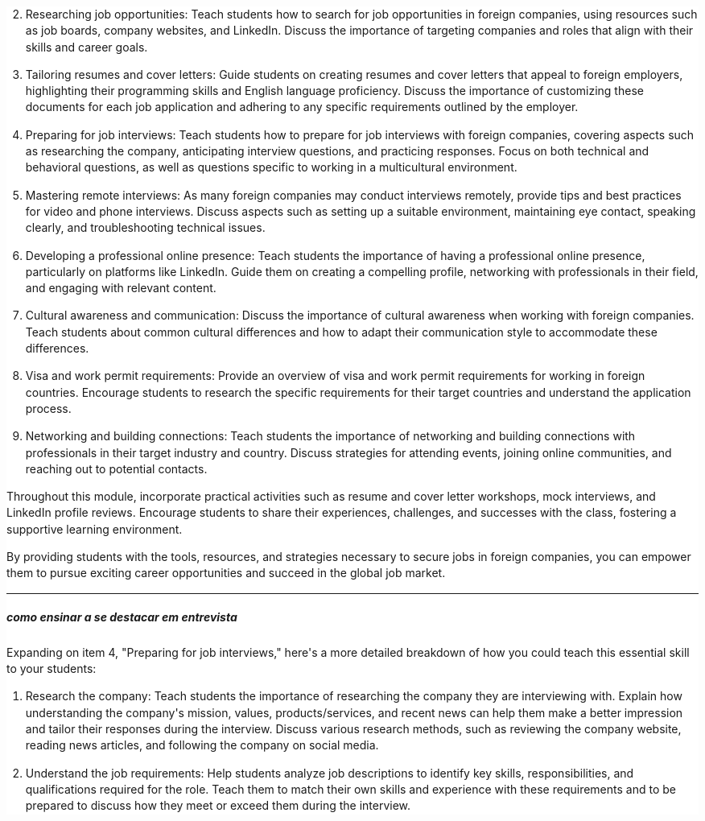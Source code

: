 2.  Researching job opportunities: Teach students how to search for job opportunities in foreign companies, using resources such as job boards, company websites, and LinkedIn. Discuss the importance of targeting companies and roles that align with their skills and career goals.
    
3.  Tailoring resumes and cover letters: Guide students on creating resumes and cover letters that appeal to foreign employers, highlighting their programming skills and English language proficiency. Discuss the importance of customizing these documents for each job application and adhering to any specific requirements outlined by the employer.
    
4.  Preparing for job interviews: Teach students how to prepare for job interviews with foreign companies, covering aspects such as researching the company, anticipating interview questions, and practicing responses. Focus on both technical and behavioral questions, as well as questions specific to working in a multicultural environment.
    
5.  Mastering remote interviews: As many foreign companies may conduct interviews remotely, provide tips and best practices for video and phone interviews. Discuss aspects such as setting up a suitable environment, maintaining eye contact, speaking clearly, and troubleshooting technical issues.
    
6.  Developing a professional online presence: Teach students the importance of having a professional online presence, particularly on platforms like LinkedIn. Guide them on creating a compelling profile, networking with professionals in their field, and engaging with relevant content.
    
7.  Cultural awareness and communication: Discuss the importance of cultural awareness when working with foreign companies. Teach students about common cultural differences and how to adapt their communication style to accommodate these differences.
    
8.  Visa and work permit requirements: Provide an overview of visa and work permit requirements for working in foreign countries. Encourage students to research the specific requirements for their target countries and understand the application process.
    
9.  Networking and building connections: Teach students the importance of networking and building connections with professionals in their target industry and country. Discuss strategies for attending events, joining online communities, and reaching out to potential contacts.
    

Throughout this module, incorporate practical activities such as resume and cover letter workshops, mock interviews, and LinkedIn profile reviews. Encourage students to share their experiences, challenges, and successes with the class, fostering a supportive learning environment.

By providing students with the tools, resources, and strategies necessary to secure jobs in foreign companies, you can empower them to pursue exciting career opportunities and succeed in the global job market.

---

##### como ensinar a se destacar em entrevista

Expanding on item 4, "Preparing for job interviews," here's a more detailed breakdown of how you could teach this essential skill to your students:

1.  Research the company: Teach students the importance of researching the company they are interviewing with. Explain how understanding the company's mission, values, products/services, and recent news can help them make a better impression and tailor their responses during the interview. Discuss various research methods, such as reviewing the company website, reading news articles, and following the company on social media.
    
2.  Understand the job requirements: Help students analyze job descriptions to identify key skills, responsibilities, and qualifications required for the role. Teach them to match their own skills and experience with these requirements and to be prepared to discuss how they meet or exceed them during the interview.
    